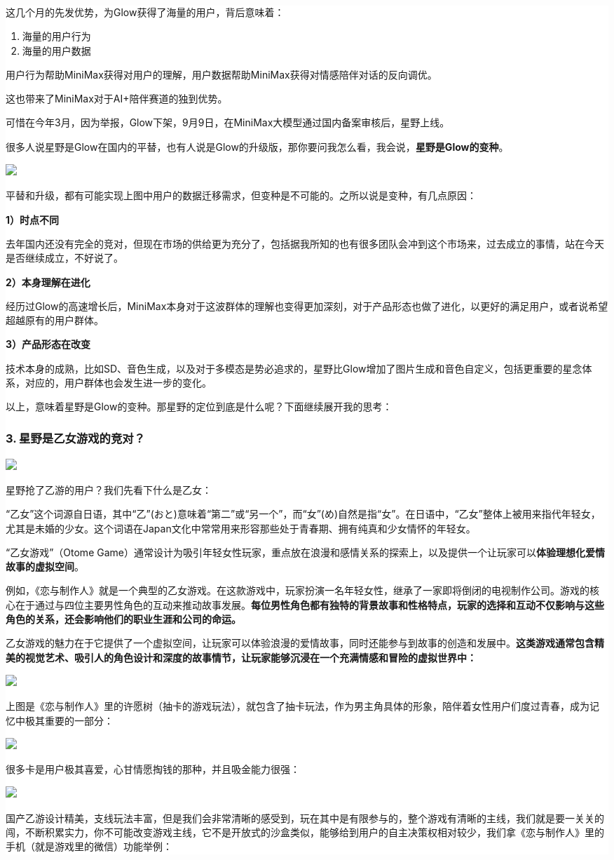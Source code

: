这几个月的先发优势，为Glow获得了海量的用户，背后意味着：

1.  海量的用户行为
2.  海量的用户数据

用户行为帮助MiniMax获得对用户的理解，用户数据帮助MiniMax获得对情感陪伴对话的反向调优。

这也带来了MiniMax对于AI+陪伴赛道的独到优势。

可惜在今年3月，因为举报，Glow下架，9月9日，在MiniMax大模型通过国内备案审核后，星野上线。

很多人说星野是Glow在国内的平替，也有人说是Glow的升级版，那你要问我怎么看，我会说，**星野是Glow的变种**。

![](https://image.woshipm.com/wp-files/2023/11/A64VmAIPHQkC2Le0XIdI.png)

平替和升级，都有可能实现上图中用户的数据迁移需求，但变种是不可能的。之所以说是变种，有几点原因：

**1）时点不同**

去年国内还没有完全的竞对，但现在市场的供给更为充分了，包括据我所知的也有很多团队会冲到这个市场来，过去成立的事情，站在今天是否继续成立，不好说了。

**2）本身理解在进化**

经历过Glow的高速增长后，MiniMax本身对于这波群体的理解也变得更加深刻，对于产品形态也做了进化，以更好的满足用户，或者说希望超越原有的用户群体。

**3）产品形态在改变**

技术本身的成熟，比如SD、音色生成，以及对于多模态是势必追求的，星野比Glow增加了图片生成和音色自定义，包括更重要的星念体系，对应的，用户群体也会发生进一步的变化。

以上，意味着星野是Glow的变种。那星野的定位到底是什么呢？下面继续展开我的思考：

### 3\. 星野是乙女游戏的竞对？

![](https://image.woshipm.com/wp-files/2023/11/wjSFWdnepzjeb1Uxh3Qf.png)

星野抢了乙游的用户？我们先看下什么是乙女：

“乙女”这个词源自日语，其中“乙”(おと)意味着“第二”或“另一个”，而“女”(め)自然是指“女”。在日语中，“乙女”整体上被用来指代年轻女，尤其是未婚的少女。这个词语在Japan文化中常常用来形容那些处于青春期、拥有纯真和少女情怀的年轻女。

“乙女游戏”（Otome Game）通常设计为吸引年轻女性玩家，重点放在浪漫和感情关系的探索上，以及提供一个让玩家可以**体验理想化爱情故事的虚拟空间**。

例如，《恋与制作人》就是一个典型的乙女游戏。在这款游戏中，玩家扮演一名年轻女性，继承了一家即将倒闭的电视制作公司。游戏的核心在于通过与四位主要男性角色的互动来推动故事发展。**每位男性角色都有独特的背景故事和性格特点，玩家的选择和互动不仅影响与这些角色的关系，还会影响他们的职业生涯和公司的命运。**

乙女游戏的魅力在于它提供了一个虚拟空间，让玩家可以体验浪漫的爱情故事，同时还能参与到故事的创造和发展中。**这类游戏通常包含精美的视觉艺术、吸引人的角色设计和深度的故事情节，让玩家能够沉浸在一个充满情感和冒险的虚拟世界中：**

![](https://image.woshipm.com/wp-files/2023/11/VOreItUMziJA9GBu2hSh.jpeg)

上图是《恋与制作人》里的许愿树（抽卡的游戏玩法），就包含了抽卡玩法，作为男主角具体的形象，陪伴着女性用户们度过青春，成为记忆中极其重要的一部分：

![](https://image.woshipm.com/wp-files/2023/11/UXElsLh93vPaNKLwMhQy.jpeg)

很多卡是用户极其喜爱，心甘情愿掏钱的那种，并且吸金能力很强：

![](https://image.woshipm.com/wp-files/2023/11/Ck1azx8EmEuasDPxUGqr.jpeg)

国产乙游设计精美，支线玩法丰富，但是我们会非常清晰的感受到，玩在其中是有限参与的，整个游戏有清晰的主线，我们就是要一关关的闯，不断积累实力，你不可能改变游戏主线，它不是开放式的沙盒类似，能够给到用户的自主决策权相对较少，我们拿《恋与制作人》里的手机（就是游戏里的微信）功能举例：
